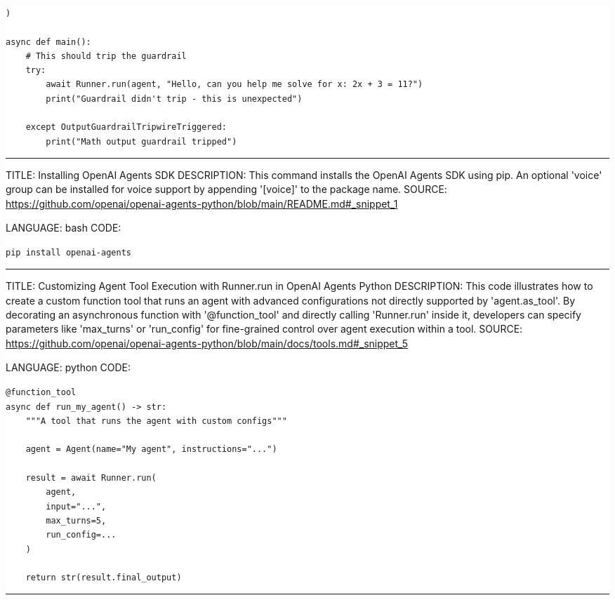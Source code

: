 ```
)

async def main():
    # This should trip the guardrail
    try:
        await Runner.run(agent, "Hello, can you help me solve for x: 2x + 3 = 11?")
        print("Guardrail didn't trip - this is unexpected")

    except OutputGuardrailTripwireTriggered:
        print("Math output guardrail tripped")
```

----------------------------------------

TITLE: Installing OpenAI Agents SDK
DESCRIPTION: This command installs the OpenAI Agents SDK using pip. An optional 'voice' group can be installed for voice support by appending '[voice]' to the package name.
SOURCE: https://github.com/openai/openai-agents-python/blob/main/README.md#_snippet_1

LANGUAGE: bash
CODE:
```
pip install openai-agents
```

----------------------------------------

TITLE: Customizing Agent Tool Execution with Runner.run in OpenAI Agents Python
DESCRIPTION: This code illustrates how to create a custom function tool that runs an agent with advanced configurations not directly supported by 'agent.as_tool'. By decorating an asynchronous function with '@function_tool' and directly calling 'Runner.run' inside it, developers can specify parameters like 'max_turns' or 'run_config' for fine-grained control over agent execution within a tool.
SOURCE: https://github.com/openai/openai-agents-python/blob/main/docs/tools.md#_snippet_5

LANGUAGE: python
CODE:
```
@function_tool
async def run_my_agent() -> str:
    """A tool that runs the agent with custom configs"""

    agent = Agent(name="My agent", instructions="...")

    result = await Runner.run(
        agent,
        input="...",
        max_turns=5,
        run_config=...
    )

    return str(result.final_output)
```

----------------------------------------
